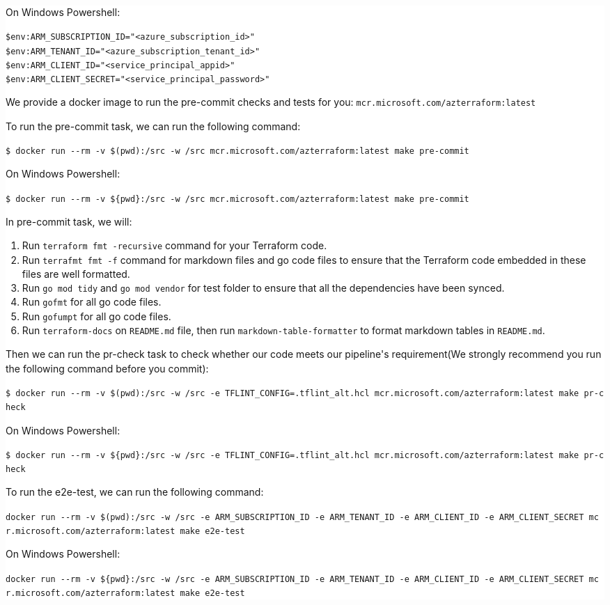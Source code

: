 On Windows Powershell:

```shell
$env:ARM_SUBSCRIPTION_ID="<azure_subscription_id>"
$env:ARM_TENANT_ID="<azure_subscription_tenant_id>"
$env:ARM_CLIENT_ID="<service_principal_appid>"
$env:ARM_CLIENT_SECRET="<service_principal_password>"
```

We provide a docker image to run the pre-commit checks and tests for you: `mcr.microsoft.com/azterraform:latest`

To run the pre-commit task, we can run the following command:

```shell
$ docker run --rm -v $(pwd):/src -w /src mcr.microsoft.com/azterraform:latest make pre-commit
```

On Windows Powershell:

```shell
$ docker run --rm -v ${pwd}:/src -w /src mcr.microsoft.com/azterraform:latest make pre-commit
```

In pre-commit task, we will:

1. Run `terraform fmt -recursive` command for your Terraform code.
2. Run `terrafmt fmt -f` command for markdown files and go code files to ensure that the Terraform code embedded in these files are well formatted.
3. Run `go mod tidy` and `go mod vendor` for test folder to ensure that all the dependencies have been synced.
4. Run `gofmt` for all go code files.
5. Run `gofumpt` for all go code files.
6. Run `terraform-docs` on `README.md` file, then run `markdown-table-formatter` to format markdown tables in `README.md`.

Then we can run the pr-check task to check whether our code meets our pipeline's requirement(We strongly recommend you run the following command before you commit):

```shell
$ docker run --rm -v $(pwd):/src -w /src -e TFLINT_CONFIG=.tflint_alt.hcl mcr.microsoft.com/azterraform:latest make pr-check
```

On Windows Powershell:

```shell
$ docker run --rm -v ${pwd}:/src -w /src -e TFLINT_CONFIG=.tflint_alt.hcl mcr.microsoft.com/azterraform:latest make pr-check
```

To run the e2e-test, we can run the following command:

```text
docker run --rm -v $(pwd):/src -w /src -e ARM_SUBSCRIPTION_ID -e ARM_TENANT_ID -e ARM_CLIENT_ID -e ARM_CLIENT_SECRET mcr.microsoft.com/azterraform:latest make e2e-test
```

On Windows Powershell:

```text
docker run --rm -v ${pwd}:/src -w /src -e ARM_SUBSCRIPTION_ID -e ARM_TENANT_ID -e ARM_CLIENT_ID -e ARM_CLIENT_SECRET mcr.microsoft.com/azterraform:latest make e2e-test
```
